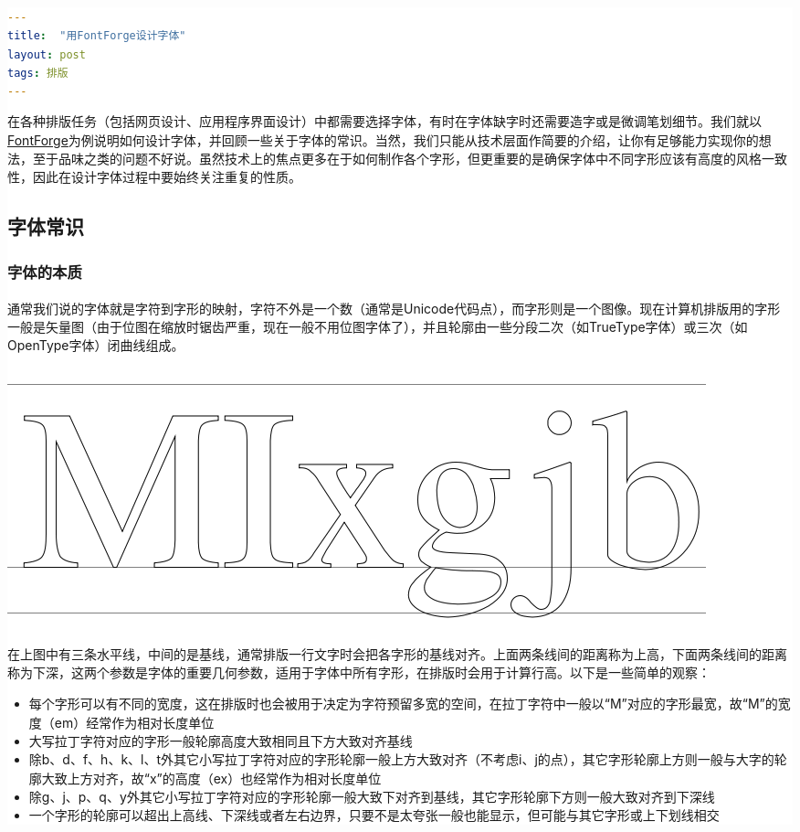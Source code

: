 ```yaml
---
title:  "用FontForge设计字体"
layout: post
tags: 排版
---
```


在各种排版任务（包括网页设计、应用程序界面设计）中都需要选择字体，有时在字体缺字时还需要造字或是微调笔划细节。我们就以[FontForge](https://fontforge.github.io/)为例说明如何设计字体，并回顾一些关于字体的常识。当然，我们只能从技术层面作简要的介绍，让你有足够能力实现你的想法，至于品味之类的问题不好说。虽然技术上的焦点更多在于如何制作各个字形，但更重要的是确保字体中不同字形应该有高度的风格一致性，因此在设计字体过程中要始终关注重复的性质。

## 字体常识

### 字体的本质

通常我们说的字体就是字符到字形的映射，字符不外是一个数（通常是Unicode代码点），而字形则是一个图像。现在计算机排版用的字形一般是矢量图（由于位图在缩放时锯齿严重，现在一般不用位图字体了），并且轮廓由一些分段二次（如TrueType字体）或三次（如OpenType字体）闭曲线组成。

![字体的几何参数](/image/font/line.png)

在上图中有三条水平线，中间的是基线，通常排版一行文字时会把各字形的基线对齐。上面两条线间的距离称为上高，下面两条线间的距离称为下深，这两个参数是字体的重要几何参数，适用于字体中所有字形，在排版时会用于计算行高。以下是一些简单的观察：
- 每个字形可以有不同的宽度，这在排版时也会被用于决定为字符预留多宽的空间，在拉丁字符中一般以“M”对应的字形最宽，故“M”的宽度（em）经常作为相对长度单位
- 大写拉丁字符对应的字形一般轮廓高度大致相同且下方大致对齐基线
- 除b、d、f、h、k、l、t外其它小写拉丁字符对应的字形轮廓一般上方大致对齐（不考虑i、j的点），其它字形轮廓上方则一般与大字的轮廓大致上方对齐，故“x”的高度（ex）也经常作为相对长度单位
- 除g、j、p、q、y外其它小写拉丁字符对应的字形轮廓一般大致下对齐到基线，其它字形轮廓下方则一般大致对齐到下深线
- 一个字形的轮廓可以超出上高线、下深线或者左右边界，只要不是太夸张一般也能显示，但可能与其它字形或上下划线相交

